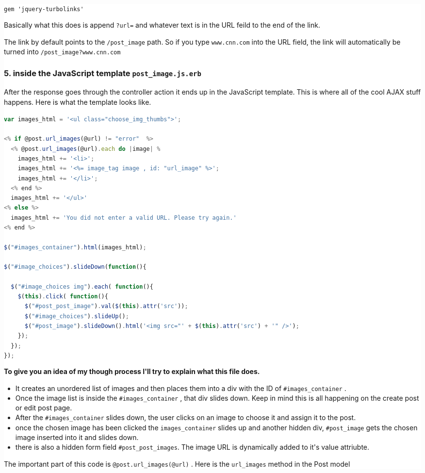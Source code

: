 `gem 'jquery-turbolinks'`

Basically what this does is append `?url=`  and whatever text is in the URL feild to the end of the link. 

The link by default points to the `/post_image` path. So if you type `www.cnn.com` into the URL field, the link will automatically be turned into `/post_image?www.cnn.com`

### 5. inside the JavaScript template  `post_image.js.erb`

After the response goes through the controller action it ends up in the JavaScript template. This is where all of the cool AJAX stuff happens. Here is what the template looks like.

```Javascript /app/views/posts/post_image.js.erb
var images_html = '<ul class="choose_img_thumbs">';

<% if @post.url_images(@url) != "error"  %>
  <% @post.url_images(@url).each do |image| %
    images_html += '<li>';
    images_html += '<%= image_tag image , id: "url_image" %>';
    images_html += '</li>';
  <% end %>
  images_html += '</ul>'
<% else %>
  images_html += 'You did not enter a valid URL. Please try again.'
<% end %>

$("#images_container").html(images_html);

$("#image_choices").slideDown(function(){

  $("#image_choices img").each( function(){
    $(this).click( function(){
      $("#post_post_image").val($(this).attr('src'));
      $("#image_choices").slideUp();
      $("#post_image").slideDown().html('<img src="' + $(this).attr('src') + '" />');
    });
  });
});
```
**To give you an idea of my though process I'll try to explain what this file does.** 

- It creates an unordered list of images and then places them into a div with the ID of `#images_container` . 
- Once the image list is inside the `#images_container` , that div slides down. Keep in mind this is all happening on the create post or edit post page. 
- After the `#images_container` slides down, the user clicks on an image to choose it and assign it to the post. 
- once the chosen image has been clicked the `images_container` slides up and another hidden div, `#post_image` gets the chosen image inserted into it and slides down.
- there is also a hidden form field `#post_post_images`. The image URL is dynamically added to it's value attriubte.

The important part of this code is `@post.url_images(@url)` . Here is the `url_images` method in the Post model
